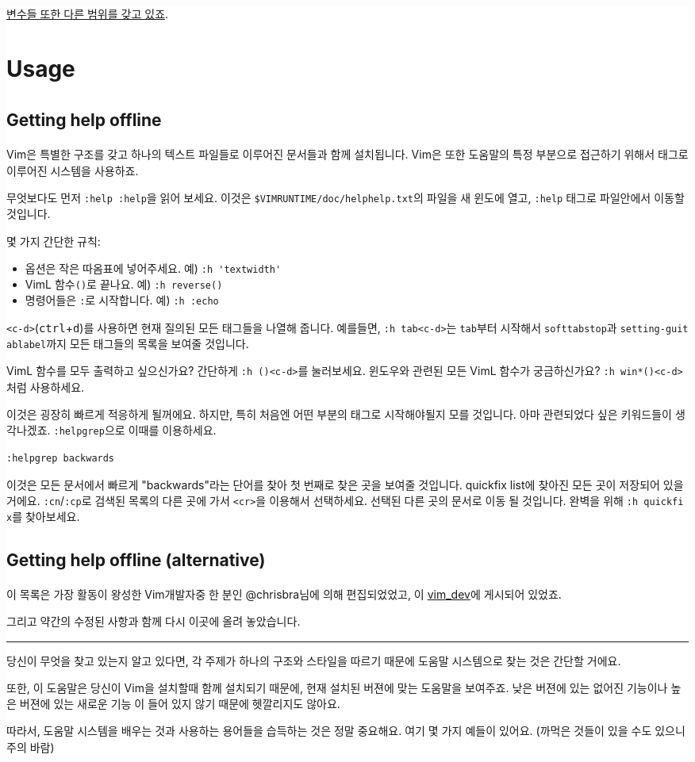 [변수들 또한 다른 범위를 갖고 있죠](https://vimhelp.appspot.com/usr_41.txt.html#41.2).

# Usage

## Getting help offline

Vim은 특별한 구조를 갖고 하나의 텍스트 파일들로 이루어진 문서들과 함께 설치됩니다.
Vim은 또한 도움말의 특정 부분으로 접근하기 위해서 태그로 이루어진 시스템을 사용하죠.

무엇보다도 먼저 `:help :help`을 읽어 보세요. 이것은 `$VIMRUNTIME/doc/helphelp.txt`의
파일을 새 윈도에 열고, `:help` 태그로 파일안에서 이동할 것입니다.

몇 가지 간단한 규칙:

- 옵션은 작은 따옴표에 넣어주세요. 예) `:h 'textwidth'`
- VimL 함수`()`로 끝나요. 예) `:h reverse()`
- 명령어들은 `:`로 시작합니다. 예) `:h :echo`

`<c-d>`(<kbd>ctrl</kbd>+<kbd>d</kbd>)를 사용하면 현재 질의된 모든 태그들을 나열해
줍니다. 예를들면, `:h tab<c-d>`는 `tab`부터 시작해서 `softtabstop`과 `setting-guitablabel`까지
모든 태그들의 목록을 보여줄 것입니다.

VimL 함수를 모두 출력하고 싶으신가요? 간단하게 `:h ()<c-d>`를 눌러보세요. 윈도우와
관련된 모든 VimL 함수가 궁금하신가요? `:h win*()<c-d>`처럼 사용하세요.

이것은 굉장히 빠르게 적응하게 될꺼에요. 하지만, 특히 처음엔 어떤 부분의 태그로
시작해야될지 모를 것입니다. 아마 관련되었다 싶은 키워드들이 생각나겠죠. 
`:helpgrep`으로 이때를 이용하세요.

```
:helpgrep backwards
```
이것은 모든 문서에서 빠르게 "backwards"라는 단어를 찾아 첫 번째로 찾은 곳을
보여줄 것입니다. quickfix list에 찾아진 모든 곳이 저장되어 있을 거에요. 
`:cn`/`:cp`로 검색된 목록의 다른 곳에 가서 `<cr>`을 이용해서 선택하세요.
선택된 다른 곳의 문서로 이동 될 것입니다. 완벽을 위해 `:h quickfix`를 찾아보세요.

## Getting help offline (alternative)

이 목록은 가장 활동이 왕성한 Vim개발자중 한 분인 @chrisbra님에 의해 편집되었었고, 
이 [vim_dev](https://groups.google.com/forum/#!forum/vim_dev)에 게시되어 있었죠.

그리고 약간의 수정된 사항과 함께 다시 이곳에 올려 놓았습니다.

---

당신이 무엇을 찾고 있는지 알고 있다면, 각 주제가 하나의 구조와 스타일을 따르기 때문에
도움말 시스템으로 찾는 것은 간단할 거에요.

또한, 이 도움말은 당신이 Vim을 설치할때 함께 설치되기 때문에, 현재 설치된 버젼에
맞는 도움말을 보여주죠. 낮은 버젼에 있는 없어진 기능이나 높은 버젼에 있는 새로운 기능
이 들어 있지 않기 때문에 헷깔리지도 않아요.

따라서, 도움말 시스템을 배우는 것과 사용하는 용어들을 습득하는 것은 정말 중요해요.
여기 몇 가지 예들이 있어요. (까먹은 것들이 있을 수도 있으니 주의 바람)
